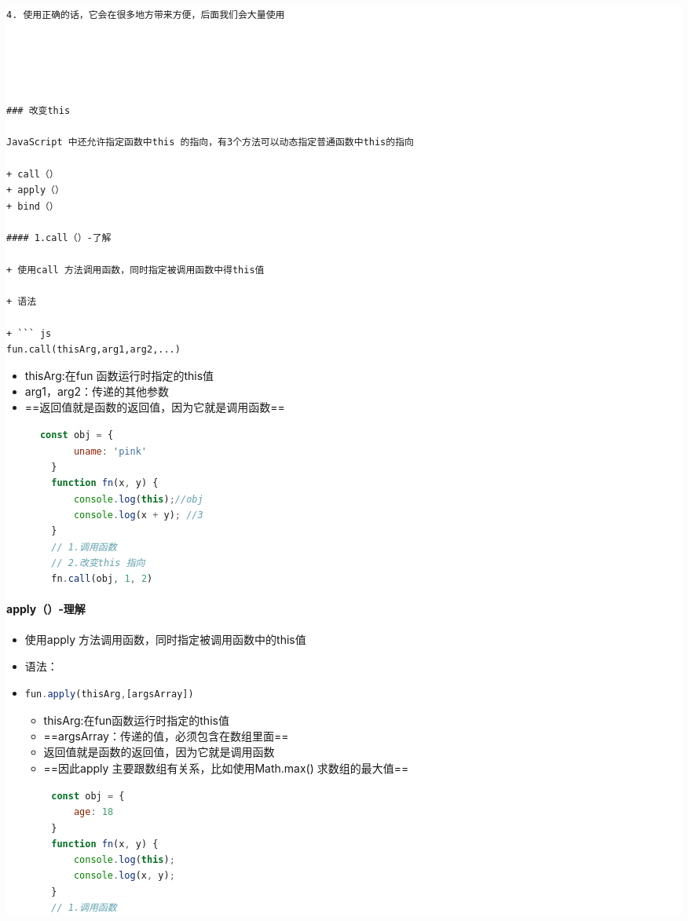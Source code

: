   ```
4. 使用正确的话，它会在很多地方带来方便，后面我们会大量使用





### 改变this

JavaScript 中还允许指定函数中this 的指向，有3个方法可以动态指定普通函数中this的指向

+ call（）
+ apply（）
+ bind（）

#### 1.call（）-了解

+ 使用call 方法调用函数，同时指定被调用函数中得this值

+ 语法

+ ``` js
  fun.call(thisArg,arg1,arg2,...)
  ```

  + thisArg:在fun 函数运行时指定的this值
  + arg1，arg2：传递的其他参数
  + ==返回值就是函数的返回值，因为它就是调用函数==

``` js
      const obj = {
            uname: 'pink'
        }
        function fn(x, y) {
            console.log(this);//obj
            console.log(x + y); //3
        }
        // 1.调用函数
        // 2.改变this 指向
        fn.call(obj, 1, 2)
```



#### apply（）-理解

+ 使用apply 方法调用函数，同时指定被调用函数中的this值

+ 语法：

+ ``` js
  fun.apply(thisArg,[argsArray])
  ```

  + thisArg:在fun函数运行时指定的this值
  + ==argsArray：传递的值，必须包含在数组里面==
  + 返回值就是函数的返回值，因为它就是调用函数
  + ==因此apply 主要跟数组有关系，比如使用Math.max() 求数组的最大值==

``` js
        const obj = {
            age: 18
        }
        function fn(x, y) {
            console.log(this);
            console.log(x, y);
        }
        // 1.调用函数
  ```